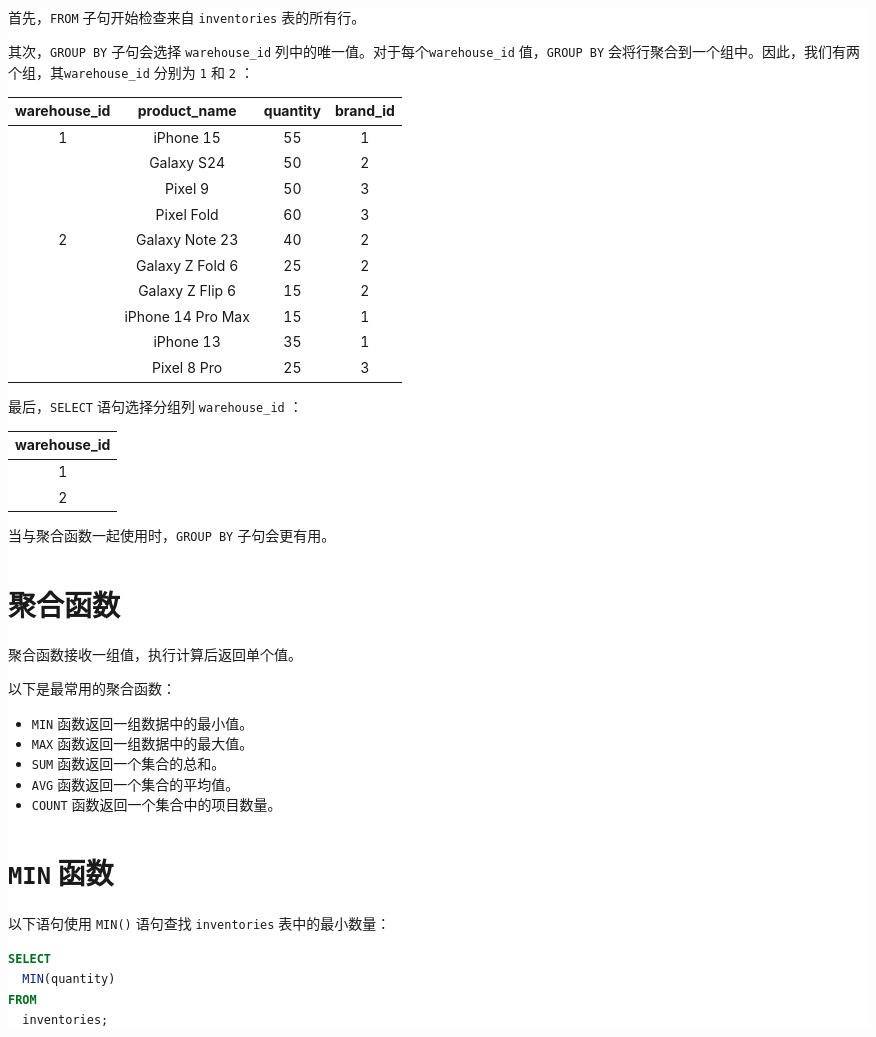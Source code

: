 首先，`FROM` 子句开始检查来自 `inventories` 表的所有行。

其次，`GROUP BY` 子句会选择 `warehouse_id` 列中的唯一值。对于每个`warehouse_id` 值，`GROUP BY` 会将行聚合到一个组中。因此，我们有两个组，其`warehouse_id` 分别为 `1` 和 `2` ：

| warehouse_id | product_name | quantity | brand_id |
|:----:|:----:|:----:|:----:|
| 1 |  iPhone 15 | 55 | 1 |
|   | Galaxy S24 | 50 | 2 |
|   | Pixel 9 | 50 | 3 |
|   | Pixel Fold | 60 | 3 |
| 2 | Galaxy Note 23 | 40 | 2 |
|   | Galaxy Z Fold 6 | 25 | 2 |
|   | Galaxy Z Flip 6 | 15 | 2 |
|   | iPhone 14 Pro Max | 15 | 1 |
|   | iPhone 13 | 35 | 1 |
|   | Pixel 8 Pro | 25 | 3 |

最后，`SELECT` 语句选择分组列 `warehouse_id` ：

| warehouse_id |
|:----:|
| 1 |
| 2 |

当与聚合函数一起使用时，`GROUP BY` 子句会更有用。

# 聚合函数

聚合函数接收一组值，执行计算后返回单个值。

以下是最常用的聚合函数：

- `MIN` 函数返回一组数据中的最小值。
- `MAX` 函数返回一组数据中的最大值。
- `SUM` 函数返回一个集合的总和。
- `AVG` 函数返回一个集合的平均值。
- `COUNT` 函数返回一个集合中的项目数量。

# `MIN` 函数

以下语句使用 `MIN()` 语句查找 `inventories` 表中的最小数量：

```sql
SELECT
  MIN(quantity)
FROM
  inventories;
```

